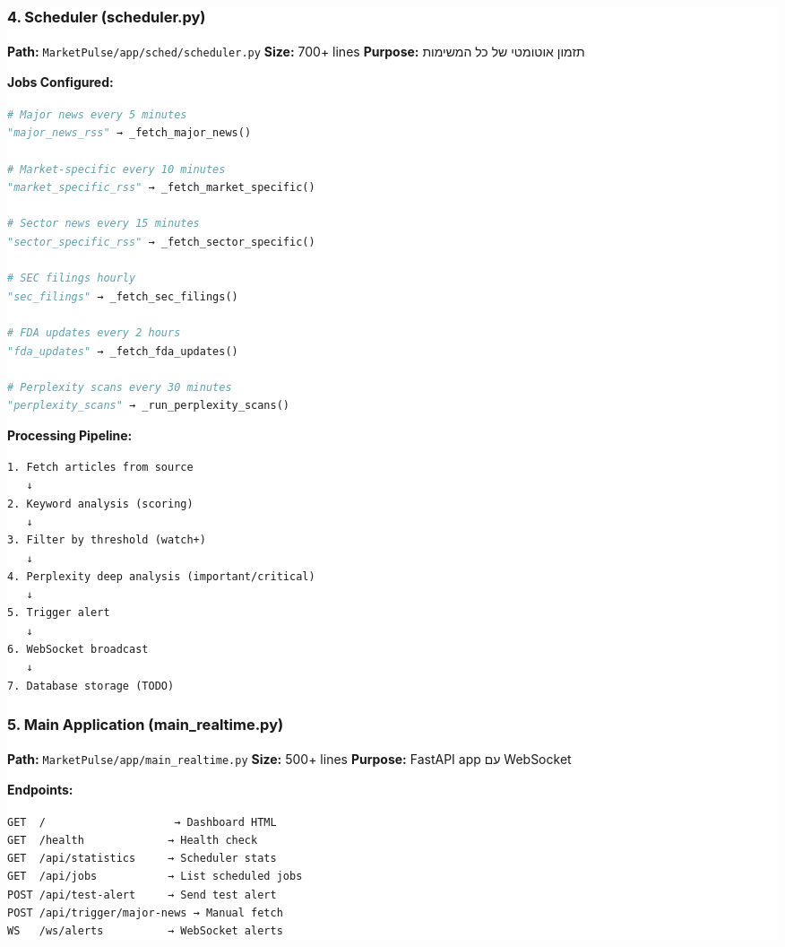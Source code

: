 ### **4. Scheduler (scheduler.py)**
**Path:** `MarketPulse/app/sched/scheduler.py`
**Size:** 700+ lines
**Purpose:** תזמון אוטומטי של כל המשימות

**Jobs Configured:**
```python
# Major news every 5 minutes
"major_news_rss" → _fetch_major_news()

# Market-specific every 10 minutes
"market_specific_rss" → _fetch_market_specific()

# Sector news every 15 minutes
"sector_specific_rss" → _fetch_sector_specific()

# SEC filings hourly
"sec_filings" → _fetch_sec_filings()

# FDA updates every 2 hours
"fda_updates" → _fetch_fda_updates()

# Perplexity scans every 30 minutes
"perplexity_scans" → _run_perplexity_scans()
```

**Processing Pipeline:**
```
1. Fetch articles from source
   ↓
2. Keyword analysis (scoring)
   ↓
3. Filter by threshold (watch+)
   ↓
4. Perplexity deep analysis (important/critical)
   ↓
5. Trigger alert
   ↓
6. WebSocket broadcast
   ↓
7. Database storage (TODO)
```

### **5. Main Application (main_realtime.py)**
**Path:** `MarketPulse/app/main_realtime.py`
**Size:** 500+ lines
**Purpose:** FastAPI app עם WebSocket

**Endpoints:**

```
GET  /                    → Dashboard HTML
GET  /health             → Health check
GET  /api/statistics     → Scheduler stats
GET  /api/jobs           → List scheduled jobs
POST /api/test-alert     → Send test alert
POST /api/trigger/major-news → Manual fetch
WS   /ws/alerts          → WebSocket alerts
```
